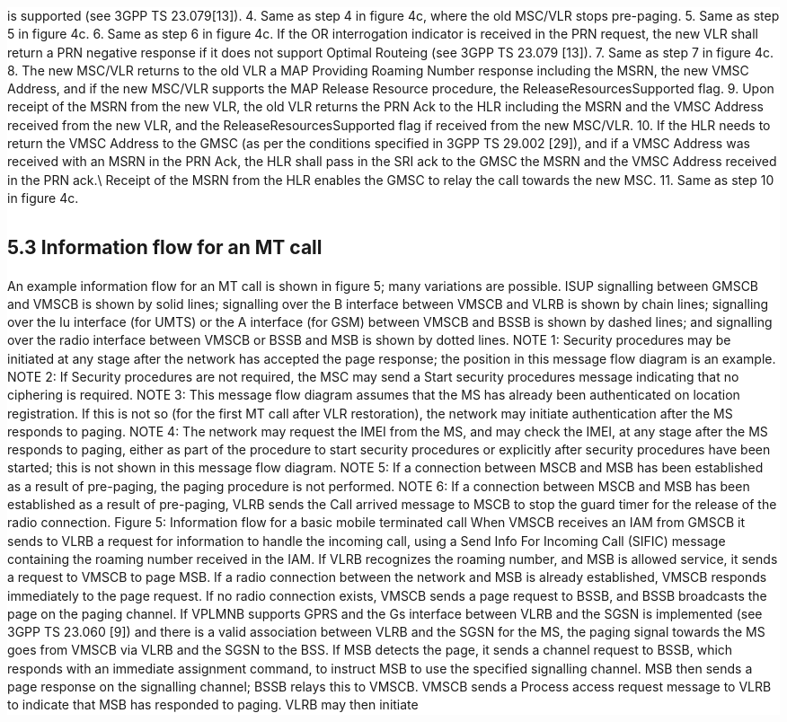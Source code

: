 is supported (see 3GPP TS 23.079[13]).
4\. Same as step 4 in figure 4c, where the old MSC/VLR stops pre-paging.
5\. Same as step 5 in figure 4c.
6\. Same as step 6 in figure 4c. If the OR interrogation indicator is received
in the PRN request, the new VLR shall return a PRN negative response if it
does not support Optimal Routeing (see 3GPP TS 23.079 [13]).
7\. Same as step 7 in figure 4c.
8\. The new MSC/VLR returns to the old VLR a MAP Providing Roaming Number
response including the MSRN, the new VMSC Address, and if the new MSC/VLR
supports the MAP Release Resource procedure, the ReleaseResourcesSupported
flag.
9\. Upon receipt of the MSRN from the new VLR, the old VLR returns the PRN Ack
to the HLR including the MSRN and the VMSC Address received from the new VLR,
and the ReleaseResourcesSupported flag if received from the new MSC/VLR.
10\. If the HLR needs to return the VMSC Address to the GMSC (as per the
conditions specified in 3GPP TS 29.002 [29]), and if a VMSC Address was
received with an MSRN in the PRN Ack, the HLR shall pass in the SRI ack to the
GMSC the MSRN and the VMSC Address received in the PRN ack.\ Receipt of the
MSRN from the HLR enables the GMSC to relay the call towards the new MSC.
11\. Same as step 10 in figure 4c.
## 5.3 Information flow for an MT call
An example information flow for an MT call is shown in figure 5; many
variations are possible. ISUP signalling between GMSCB and VMSCB is shown by
solid lines; signalling over the B interface between VMSCB and VLRB is shown
by chain lines; signalling over the Iu interface (for UMTS) or the A interface
(for GSM) between VMSCB and BSSB is shown by dashed lines; and signalling over
the radio interface between VMSCB or BSSB and MSB is shown by dotted lines.
NOTE 1: Security procedures may be initiated at any stage after the network
has accepted the page response; the position in this message flow diagram is
an example.
NOTE 2: If Security procedures are not required, the MSC may send a Start
security procedures message indicating that no ciphering is required.
NOTE 3: This message flow diagram assumes that the MS has already been
authenticated on location registration. If this is not so (for the first MT
call after VLR restoration), the network may initiate authentication after the
MS responds to paging.
NOTE 4: The network may request the IMEI from the MS, and may check the IMEI,
at any stage after the MS responds to paging, either as part of the procedure
to start security procedures or explicitly after security procedures have been
started; this is not shown in this message flow diagram.
NOTE 5: If a connection between MSCB and MSB has been established as a result
of pre-paging, the paging procedure is not performed.
NOTE 6: If a connection between MSCB and MSB has been established as a result
of pre-paging, VLRB sends the Call arrived message to MSCB to stop the guard
timer for the release of the radio connection.
Figure 5: Information flow for a basic mobile terminated call
When VMSCB receives an IAM from GMSCB it sends to VLRB a request for
information to handle the incoming call, using a Send Info For Incoming Call
(SIFIC) message containing the roaming number received in the IAM.
If VLRB recognizes the roaming number, and MSB is allowed service, it sends a
request to VMSCB to page MSB. If a radio connection between the network and
MSB is already established, VMSCB responds immediately to the page request. If
no radio connection exists, VMSCB sends a page request to BSSB, and BSSB
broadcasts the page on the paging channel. If VPLMNB supports GPRS and the Gs
interface between VLRB and the SGSN is implemented (see 3GPP TS 23.060 [9])
and there is a valid association between VLRB and the SGSN for the MS, the
paging signal towards the MS goes from VMSCB via VLRB and the SGSN to the BSS.
If MSB detects the page, it sends a channel request to BSSB, which responds
with an immediate assignment command, to instruct MSB to use the specified
signalling channel. MSB then sends a page response on the signalling channel;
BSSB relays this to VMSCB. VMSCB sends a Process access request message to
VLRB to indicate that MSB has responded to paging. VLRB may then initiate